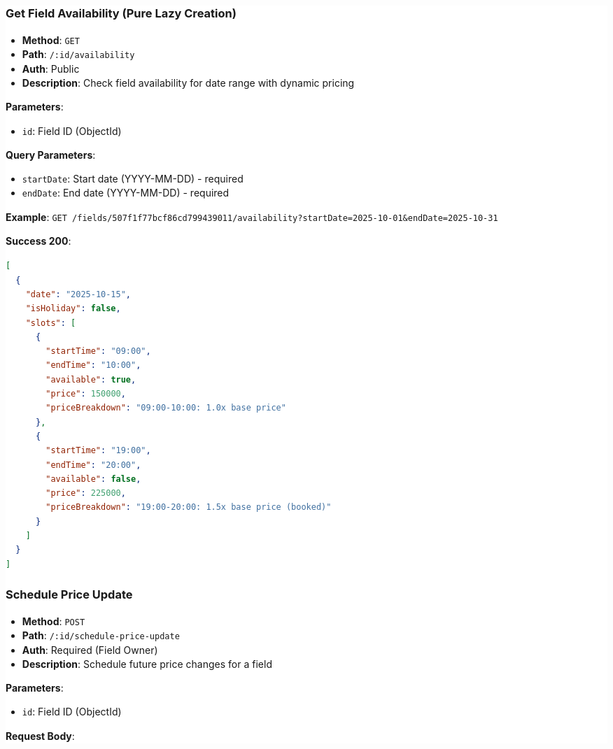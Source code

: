### Get Field Availability (Pure Lazy Creation)

- **Method**: `GET`
- **Path**: `/:id/availability`
- **Auth**: Public
- **Description**: Check field availability for date range with dynamic pricing

**Parameters**:
- `id`: Field ID (ObjectId)

**Query Parameters**:
- `startDate`: Start date (YYYY-MM-DD) - required
- `endDate`: End date (YYYY-MM-DD) - required

**Example**: `GET /fields/507f1f77bcf86cd799439011/availability?startDate=2025-10-01&endDate=2025-10-31`

**Success 200**:

```json
[
  {
    "date": "2025-10-15",
    "isHoliday": false,
    "slots": [
      {
        "startTime": "09:00",
        "endTime": "10:00",
        "available": true,
        "price": 150000,
        "priceBreakdown": "09:00-10:00: 1.0x base price"
      },
      {
        "startTime": "19:00", 
        "endTime": "20:00",
        "available": false,
        "price": 225000,
        "priceBreakdown": "19:00-20:00: 1.5x base price (booked)"
      }
    ]
  }
]
```

### Schedule Price Update

- **Method**: `POST`
- **Path**: `/:id/schedule-price-update`
- **Auth**: Required (Field Owner)
- **Description**: Schedule future price changes for a field

**Parameters**:
- `id`: Field ID (ObjectId)

**Request Body**:
